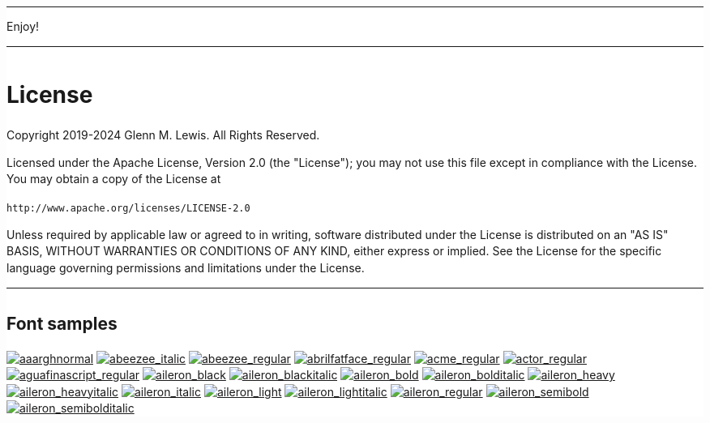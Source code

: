 ----------------------------------------------------------------------

Enjoy!

----------------------------------------------------------------------

# License

Copyright 2019-2024 Glenn M. Lewis. All Rights Reserved.

Licensed under the Apache License, Version 2.0 (the "License");
you may not use this file except in compliance with the License.
You may obtain a copy of the License at

    http://www.apache.org/licenses/LICENSE-2.0

Unless required by applicable law or agreed to in writing, software
distributed under the License is distributed on an "AS IS" BASIS,
WITHOUT WARRANTIES OR CONDITIONS OF ANY KIND, either express or implied.
See the License for the specific language governing permissions and
limitations under the License.

----------------------------------------------------------------------

## Font samples
[![aaarghnormal](https://github.com/gmlewis/go-fonts/images/sample_aaarghnormal.png)](https://github.com/gmlewis/go-fonts-a/fonts/aaarghnormal)
[![abeezee_italic](https://github.com/gmlewis/go-fonts/images/sample_abeezee_italic.png)](https://github.com/gmlewis/go-fonts-a/fonts/abeezee_italic)
[![abeezee_regular](https://github.com/gmlewis/go-fonts/images/sample_abeezee_regular.png)](https://github.com/gmlewis/go-fonts-a/fonts/abeezee_regular)
[![abrilfatface_regular](https://github.com/gmlewis/go-fonts/images/sample_abrilfatface_regular.png)](https://github.com/gmlewis/go-fonts-a/fonts/abrilfatface_regular)
[![acme_regular](https://github.com/gmlewis/go-fonts/images/sample_acme_regular.png)](https://github.com/gmlewis/go-fonts-a/fonts/acme_regular)
[![actor_regular](https://github.com/gmlewis/go-fonts/images/sample_actor_regular.png)](https://github.com/gmlewis/go-fonts-a/fonts/actor_regular)
[![aguafinascript_regular](https://github.com/gmlewis/go-fonts/images/sample_aguafinascript_regular.png)](https://github.com/gmlewis/go-fonts-a/fonts/aguafinascript_regular)
[![aileron_black](https://github.com/gmlewis/go-fonts/images/sample_aileron_black.png)](https://github.com/gmlewis/go-fonts-a/fonts/aileron_black)
[![aileron_blackitalic](https://github.com/gmlewis/go-fonts/images/sample_aileron_blackitalic.png)](https://github.com/gmlewis/go-fonts-a/fonts/aileron_blackitalic)
[![aileron_bold](https://github.com/gmlewis/go-fonts/images/sample_aileron_bold.png)](https://github.com/gmlewis/go-fonts-a/fonts/aileron_bold)
[![aileron_bolditalic](https://github.com/gmlewis/go-fonts/images/sample_aileron_bolditalic.png)](https://github.com/gmlewis/go-fonts-a/fonts/aileron_bolditalic)
[![aileron_heavy](https://github.com/gmlewis/go-fonts/images/sample_aileron_heavy.png)](https://github.com/gmlewis/go-fonts-a/fonts/aileron_heavy)
[![aileron_heavyitalic](https://github.com/gmlewis/go-fonts/images/sample_aileron_heavyitalic.png)](https://github.com/gmlewis/go-fonts-a/fonts/aileron_heavyitalic)
[![aileron_italic](https://github.com/gmlewis/go-fonts/images/sample_aileron_italic.png)](https://github.com/gmlewis/go-fonts-a/fonts/aileron_italic)
[![aileron_light](https://github.com/gmlewis/go-fonts/images/sample_aileron_light.png)](https://github.com/gmlewis/go-fonts-a/fonts/aileron_light)
[![aileron_lightitalic](https://github.com/gmlewis/go-fonts/images/sample_aileron_lightitalic.png)](https://github.com/gmlewis/go-fonts-a/fonts/aileron_lightitalic)
[![aileron_regular](https://github.com/gmlewis/go-fonts/images/sample_aileron_regular.png)](https://github.com/gmlewis/go-fonts-a/fonts/aileron_regular)
[![aileron_semibold](https://github.com/gmlewis/go-fonts/images/sample_aileron_semibold.png)](https://github.com/gmlewis/go-fonts-a/fonts/aileron_semibold)
[![aileron_semibolditalic](https://github.com/gmlewis/go-fonts/images/sample_aileron_semibolditalic.png)](https://github.com/gmlewis/go-fonts-a/fonts/aileron_semibolditalic)